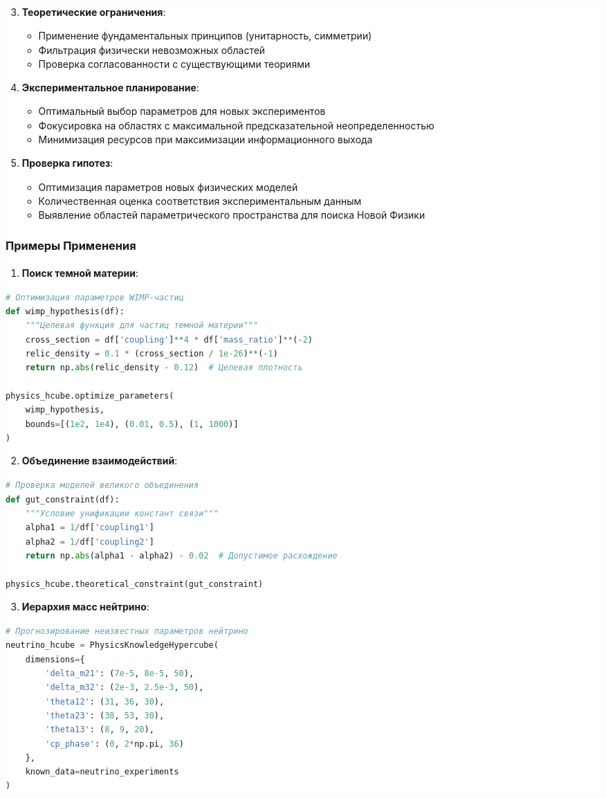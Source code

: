 3. **Теоретические ограничения**:
   - Применение фундаментальных принципов (унитарность, симметрии)
   - Фильтрация физически невозможных областей
   - Проверка согласованности с существующими теориями

4. **Экспериментальное планирование**:
   - Оптимальный выбор параметров для новых экспериментов
   - Фокусировка на областях с максимальной предсказательной неопределенностью
   - Минимизация ресурсов при максимизации информационного выхода

5. **Проверка гипотез**:
   - Оптимизация параметров новых физических моделей
   - Количественная оценка соответствия экспериментальным данным
   - Выявление областей параметрического пространства для поиска Новой Физики

### Примеры Применения

1. **Поиск темной материи**:
```python
# Оптимизация параметров WIMP-частиц
def wimp_hypothesis(df):
    """Целевая функция для частиц темной материи"""
    cross_section = df['coupling']**4 * df['mass_ratio']**(-2)
    relic_density = 0.1 * (cross_section / 1e-26)**(-1)
    return np.abs(relic_density - 0.12)  # Целевая плотность

physics_hcube.optimize_parameters(
    wimp_hypothesis,
    bounds=[(1e2, 1e4), (0.01, 0.5), (1, 1000)]
)
```

2. **Объединение взаимодействий**:
```python
# Проверка моделей великого объединения
def gut_constraint(df):
    """Условие унификации констант связи"""
    alpha1 = 1/df['coupling1']
    alpha2 = 1/df['coupling2']
    return np.abs(alpha1 - alpha2) - 0.02  # Допустимое расхождение

physics_hcube.theoretical_constraint(gut_constraint)
```

3. **Иерархия масс нейтрино**:
```python
# Прогнозирование неизвестных параметров нейтрино
neutrino_hcube = PhysicsKnowledgeHypercube(
    dimensions={
        'delta_m21': (7e-5, 8e-5, 50),
        'delta_m32': (2e-3, 2.5e-3, 50),
        'theta12': (31, 36, 30),
        'theta23': (38, 53, 30),
        'theta13': (8, 9, 20),
        'cp_phase': (0, 2*np.pi, 36)
    },
    known_data=neutrino_experiments
)
```
